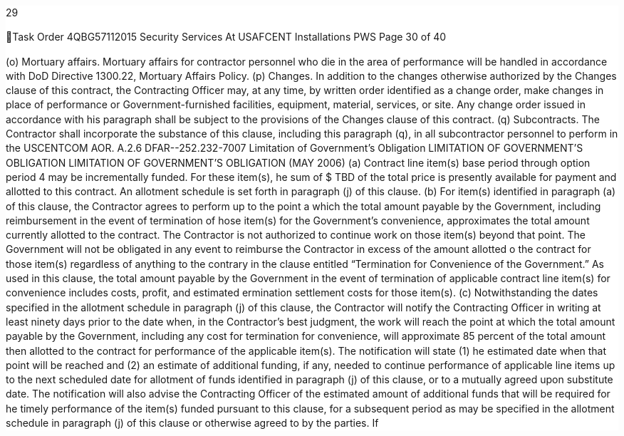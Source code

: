 29

Task Order 4QBG57112015 Security Services At USAFCENT Installations PWS
Page 30 of 40

(o) Mortuary affairs. Mortuary affairs for contractor personnel who die in the area of performance will be handled
in accordance with DoD Directive 1300.22, Mortuary Affairs Policy.
(p) Changes. In addition to the changes otherwise authorized by the Changes clause of this contract, the Contracting
Officer may, at any time, by written order identified as a change order, make changes in place of performance or
Government-furnished facilities, equipment, material, services, or site. Any change order issued in accordance with
his paragraph shall be subject to the provisions of the Changes clause of this contract.
(q) Subcontracts. The Contractor shall incorporate the substance of this clause, including this paragraph (q), in all
subcontractor personnel to perform in the USCENTCOM AOR.
A.2.6 DFAR--252.232-7007 Limitation of Government’s Obligation
LIMITATION OF GOVERNMENT’S OBLIGATION
LIMITATION OF GOVERNMENT’S OBLIGATION (MAY 2006)
(a) Contract line item(s) base period through option period 4 may be incrementally funded. For these item(s),
he sum of $ TBD of the total price is presently available for payment and allotted to this contract. An
allotment schedule is set forth in paragraph (j) of this clause.
(b) For item(s) identified in paragraph (a) of this clause, the Contractor agrees to perform up to the point a
which the total amount payable by the Government, including reimbursement in the event of termination of
hose item(s) for the Government’s convenience, approximates the total amount currently allotted to the
contract. The Contractor is not authorized to continue work on those item(s) beyond that point. The
Government will not be obligated in any event to reimburse the Contractor in excess of the amount allotted
o the contract for those item(s) regardless of anything to the contrary in the clause entitled “Termination for
Convenience of the Government.” As used in this clause, the total amount payable by the Government in the
event of termination of applicable contract line item(s) for convenience includes costs, profit, and estimated
ermination settlement costs for those item(s).
(c) Notwithstanding the dates specified in the allotment schedule in paragraph (j) of this clause, the
Contractor will notify the Contracting Officer in writing at least ninety days prior to the date when, in the
Contractor’s best judgment, the work will reach the point at which the total amount payable by the
Government, including any cost for termination for convenience, will approximate 85 percent of the total
amount then allotted to the contract for performance of the applicable item(s). The notification will state (1)
he estimated date when that point will be reached and (2) an estimate of additional funding, if any,
needed to continue performance of applicable line items up to the next scheduled date for allotment of
funds identified in paragraph (j) of this clause, or to a mutually agreed upon substitute date. The notification
will also advise the Contracting Officer of the estimated amount of additional funds that will be required for
he timely performance of the item(s) funded pursuant to this clause, for a subsequent period as may be
specified in the allotment schedule in paragraph (j) of this clause or otherwise agreed to by the parties. If